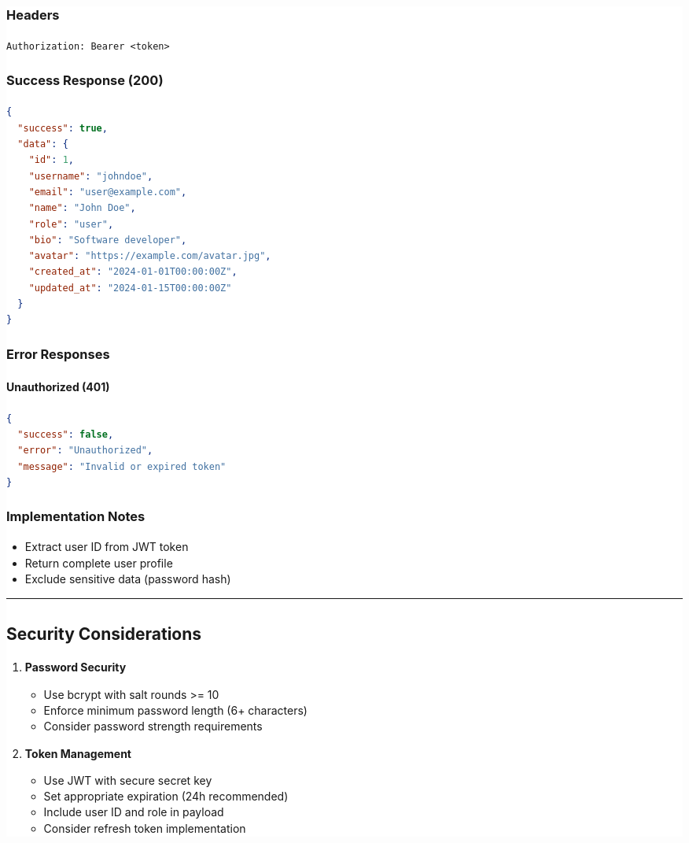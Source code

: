 ### Headers

```
Authorization: Bearer <token>
```

### Success Response (200)

```json
{
  "success": true,
  "data": {
    "id": 1,
    "username": "johndoe",
    "email": "user@example.com",
    "name": "John Doe",
    "role": "user",
    "bio": "Software developer",
    "avatar": "https://example.com/avatar.jpg",
    "created_at": "2024-01-01T00:00:00Z",
    "updated_at": "2024-01-15T00:00:00Z"
  }
}
```

### Error Responses

#### Unauthorized (401)

```json
{
  "success": false,
  "error": "Unauthorized",
  "message": "Invalid or expired token"
}
```

### Implementation Notes

- Extract user ID from JWT token
- Return complete user profile
- Exclude sensitive data (password hash)

---

## Security Considerations

1. **Password Security**
   - Use bcrypt with salt rounds >= 10
   - Enforce minimum password length (6+ characters)
   - Consider password strength requirements

2. **Token Management**
   - Use JWT with secure secret key
   - Set appropriate expiration (24h recommended)
   - Include user ID and role in payload
   - Consider refresh token implementation
